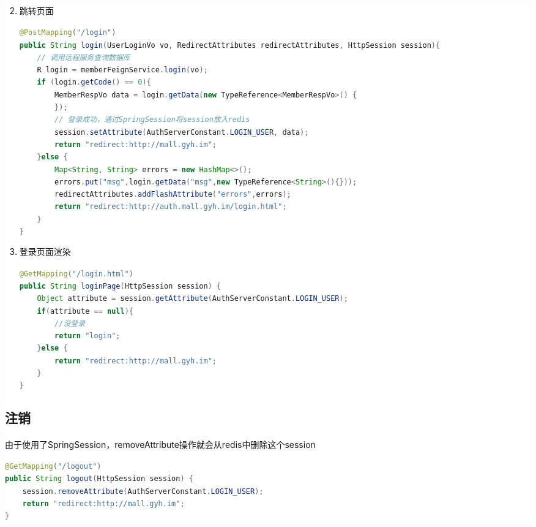    

2. 跳转页面

   ```java
   @PostMapping("/login")
   public String login(UserLoginVo vo, RedirectAttributes redirectAttributes, HttpSession session){
       // 调用远程服务查询数据库
       R login = memberFeignService.login(vo);
       if (login.getCode() == 0){
           MemberRespVo data = login.getData(new TypeReference<MemberRespVo>() {
           });
           // 登录成功，通过SpringSession将session放入redis
           session.setAttribute(AuthServerConstant.LOGIN_USER, data);
           return "redirect:http://mall.gyh.im";
       }else {
           Map<String, String> errors = new HashMap<>();
           errors.put("msg",login.getData("msg",new TypeReference<String>(){}));
           redirectAttributes.addFlashAttribute("errors",errors);
           return "redirect:http://auth.mall.gyh.im/login.html";
       }
   }
   ```

   

3. 登录页面渲染

   ```java
   @GetMapping("/login.html")
   public String loginPage(HttpSession session) {
       Object attribute = session.getAttribute(AuthServerConstant.LOGIN_USER);
       if(attribute == null){
           //没登录
           return "login";
       }else {
           return "redirect:http://mall.gyh.im";
       }
   }
   ```

   

## 注销

由于使用了SpringSession，removeAttribute操作就会从redis中删除这个session

```java
@GetMapping("/logout")
public String logout(HttpSession session) {
    session.removeAttribute(AuthServerConstant.LOGIN_USER);
    return "redirect:http://mall.gyh.im";
}
```



